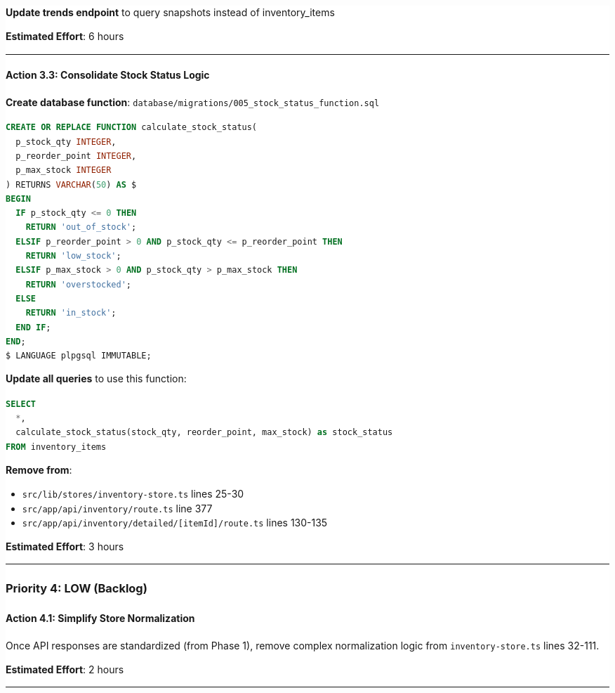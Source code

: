 **Update trends endpoint** to query snapshots instead of inventory_items

**Estimated Effort**: 6 hours

---

#### Action 3.3: Consolidate Stock Status Logic

**Create database function**: `database/migrations/005_stock_status_function.sql`

```sql
CREATE OR REPLACE FUNCTION calculate_stock_status(
  p_stock_qty INTEGER,
  p_reorder_point INTEGER,
  p_max_stock INTEGER
) RETURNS VARCHAR(50) AS $
BEGIN
  IF p_stock_qty <= 0 THEN
    RETURN 'out_of_stock';
  ELSIF p_reorder_point > 0 AND p_stock_qty <= p_reorder_point THEN
    RETURN 'low_stock';
  ELSIF p_max_stock > 0 AND p_stock_qty > p_max_stock THEN
    RETURN 'overstocked';
  ELSE
    RETURN 'in_stock';
  END IF;
END;
$ LANGUAGE plpgsql IMMUTABLE;
```

**Update all queries** to use this function:
```sql
SELECT
  *,
  calculate_stock_status(stock_qty, reorder_point, max_stock) as stock_status
FROM inventory_items
```

**Remove from**:
- `src/lib/stores/inventory-store.ts` lines 25-30
- `src/app/api/inventory/route.ts` line 377
- `src/app/api/inventory/detailed/[itemId]/route.ts` lines 130-135

**Estimated Effort**: 3 hours

---

### Priority 4: LOW (Backlog)

#### Action 4.1: Simplify Store Normalization

Once API responses are standardized (from Phase 1), remove complex normalization logic from `inventory-store.ts` lines 32-111.

**Estimated Effort**: 2 hours

---